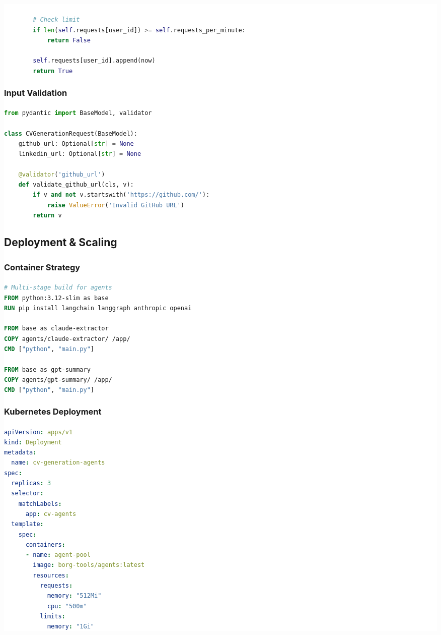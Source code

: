 ```python
        
        # Check limit
        if len(self.requests[user_id]) >= self.requests_per_minute:
            return False
        
        self.requests[user_id].append(now)
        return True
```

### Input Validation
```python
from pydantic import BaseModel, validator

class CVGenerationRequest(BaseModel):
    github_url: Optional[str] = None
    linkedin_url: Optional[str] = None
    
    @validator('github_url')
    def validate_github_url(cls, v):
        if v and not v.startswith('https://github.com/'):
            raise ValueError('Invalid GitHub URL')
        return v
```

## Deployment & Scaling

### Container Strategy
```dockerfile
# Multi-stage build for agents
FROM python:3.12-slim as base
RUN pip install langchain langgraph anthropic openai

FROM base as claude-extractor
COPY agents/claude-extractor/ /app/
CMD ["python", "main.py"]

FROM base as gpt-summary
COPY agents/gpt-summary/ /app/
CMD ["python", "main.py"]
```

### Kubernetes Deployment
```yaml
apiVersion: apps/v1
kind: Deployment
metadata:
  name: cv-generation-agents
spec:
  replicas: 3
  selector:
    matchLabels:
      app: cv-agents
  template:
    spec:
      containers:
      - name: agent-pool
        image: borg-tools/agents:latest
        resources:
          requests:
            memory: "512Mi"
            cpu: "500m"
          limits:
            memory: "1Gi"
```